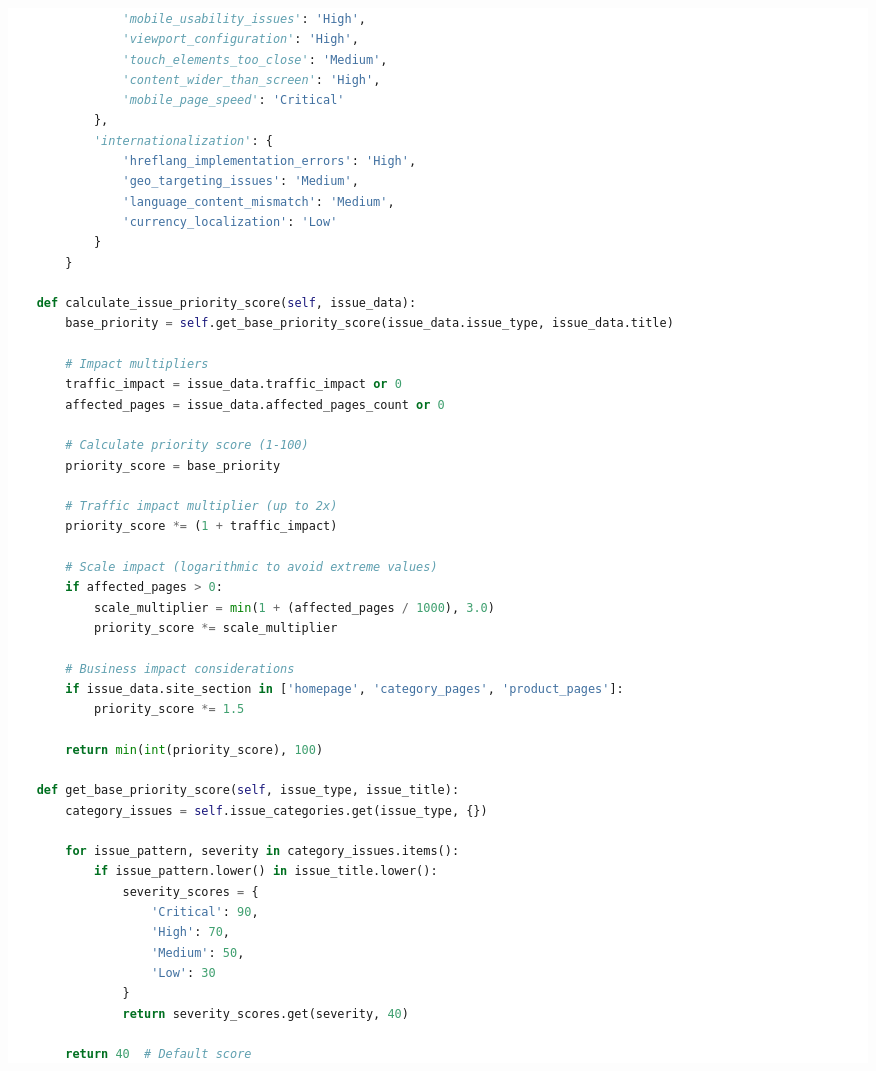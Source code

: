```python
                'mobile_usability_issues': 'High',
                'viewport_configuration': 'High',
                'touch_elements_too_close': 'Medium',
                'content_wider_than_screen': 'High',
                'mobile_page_speed': 'Critical'
            },
            'internationalization': {
                'hreflang_implementation_errors': 'High',
                'geo_targeting_issues': 'Medium',
                'language_content_mismatch': 'Medium',
                'currency_localization': 'Low'
            }
        }
    
    def calculate_issue_priority_score(self, issue_data):
        base_priority = self.get_base_priority_score(issue_data.issue_type, issue_data.title)
        
        # Impact multipliers
        traffic_impact = issue_data.traffic_impact or 0
        affected_pages = issue_data.affected_pages_count or 0
        
        # Calculate priority score (1-100)
        priority_score = base_priority
        
        # Traffic impact multiplier (up to 2x)
        priority_score *= (1 + traffic_impact)
        
        # Scale impact (logarithmic to avoid extreme values)
        if affected_pages > 0:
            scale_multiplier = min(1 + (affected_pages / 1000), 3.0)
            priority_score *= scale_multiplier
        
        # Business impact considerations
        if issue_data.site_section in ['homepage', 'category_pages', 'product_pages']:
            priority_score *= 1.5
        
        return min(int(priority_score), 100)
    
    def get_base_priority_score(self, issue_type, issue_title):
        category_issues = self.issue_categories.get(issue_type, {})
        
        for issue_pattern, severity in category_issues.items():
            if issue_pattern.lower() in issue_title.lower():
                severity_scores = {
                    'Critical': 90,
                    'High': 70,
                    'Medium': 50,
                    'Low': 30
                }
                return severity_scores.get(severity, 40)
        
        return 40  # Default score
```
